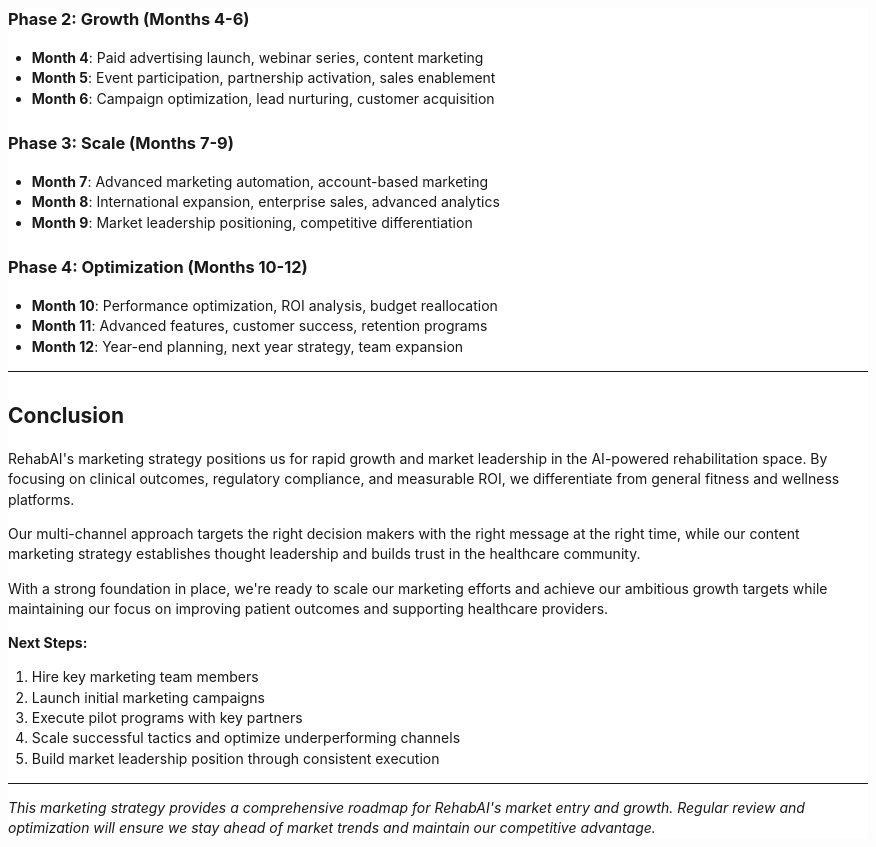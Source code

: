 ### Phase 2: Growth (Months 4-6)
- **Month 4**: Paid advertising launch, webinar series, content marketing
- **Month 5**: Event participation, partnership activation, sales enablement
- **Month 6**: Campaign optimization, lead nurturing, customer acquisition

### Phase 3: Scale (Months 7-9)
- **Month 7**: Advanced marketing automation, account-based marketing
- **Month 8**: International expansion, enterprise sales, advanced analytics
- **Month 9**: Market leadership positioning, competitive differentiation

### Phase 4: Optimization (Months 10-12)
- **Month 10**: Performance optimization, ROI analysis, budget reallocation
- **Month 11**: Advanced features, customer success, retention programs
- **Month 12**: Year-end planning, next year strategy, team expansion

---

## Conclusion

RehabAI's marketing strategy positions us for rapid growth and market leadership in the AI-powered rehabilitation space. By focusing on clinical outcomes, regulatory compliance, and measurable ROI, we differentiate from general fitness and wellness platforms.

Our multi-channel approach targets the right decision makers with the right message at the right time, while our content marketing strategy establishes thought leadership and builds trust in the healthcare community.

With a strong foundation in place, we're ready to scale our marketing efforts and achieve our ambitious growth targets while maintaining our focus on improving patient outcomes and supporting healthcare providers.

**Next Steps:**
1. Hire key marketing team members
2. Launch initial marketing campaigns
3. Execute pilot programs with key partners
4. Scale successful tactics and optimize underperforming channels
5. Build market leadership position through consistent execution

---

*This marketing strategy provides a comprehensive roadmap for RehabAI's market entry and growth. Regular review and optimization will ensure we stay ahead of market trends and maintain our competitive advantage.*

